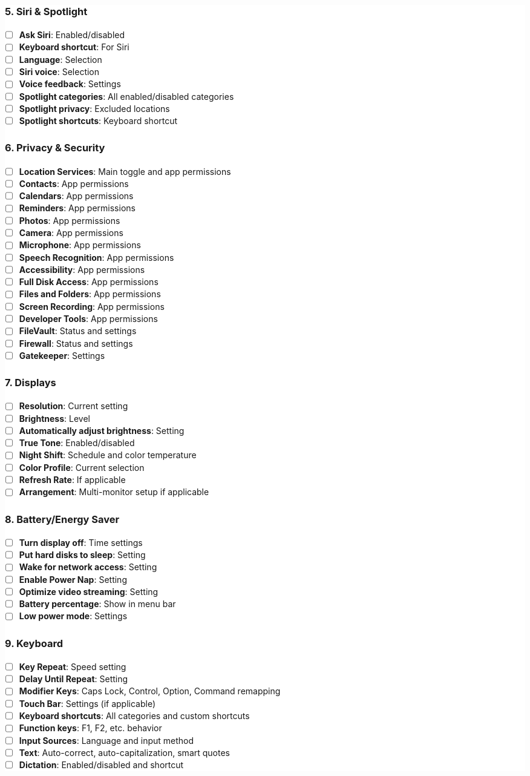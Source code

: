 ### 5. Siri & Spotlight
- [ ] **Ask Siri**: Enabled/disabled
- [ ] **Keyboard shortcut**: For Siri
- [ ] **Language**: Selection
- [ ] **Siri voice**: Selection
- [ ] **Voice feedback**: Settings
- [ ] **Spotlight categories**: All enabled/disabled categories
- [ ] **Spotlight privacy**: Excluded locations
- [ ] **Spotlight shortcuts**: Keyboard shortcut

### 6. Privacy & Security
- [ ] **Location Services**: Main toggle and app permissions
- [ ] **Contacts**: App permissions
- [ ] **Calendars**: App permissions
- [ ] **Reminders**: App permissions
- [ ] **Photos**: App permissions
- [ ] **Camera**: App permissions
- [ ] **Microphone**: App permissions
- [ ] **Speech Recognition**: App permissions
- [ ] **Accessibility**: App permissions
- [ ] **Full Disk Access**: App permissions
- [ ] **Files and Folders**: App permissions
- [ ] **Screen Recording**: App permissions
- [ ] **Developer Tools**: App permissions
- [ ] **FileVault**: Status and settings
- [ ] **Firewall**: Status and settings
- [ ] **Gatekeeper**: Settings

### 7. Displays
- [ ] **Resolution**: Current setting
- [ ] **Brightness**: Level
- [ ] **Automatically adjust brightness**: Setting
- [ ] **True Tone**: Enabled/disabled
- [ ] **Night Shift**: Schedule and color temperature
- [ ] **Color Profile**: Current selection
- [ ] **Refresh Rate**: If applicable
- [ ] **Arrangement**: Multi-monitor setup if applicable

### 8. Battery/Energy Saver
- [ ] **Turn display off**: Time settings
- [ ] **Put hard disks to sleep**: Setting
- [ ] **Wake for network access**: Setting
- [ ] **Enable Power Nap**: Setting
- [ ] **Optimize video streaming**: Setting
- [ ] **Battery percentage**: Show in menu bar
- [ ] **Low power mode**: Settings

### 9. Keyboard
- [ ] **Key Repeat**: Speed setting
- [ ] **Delay Until Repeat**: Setting
- [ ] **Modifier Keys**: Caps Lock, Control, Option, Command remapping
- [ ] **Touch Bar**: Settings (if applicable)
- [ ] **Keyboard shortcuts**: All categories and custom shortcuts
- [ ] **Function keys**: F1, F2, etc. behavior
- [ ] **Input Sources**: Language and input method
- [ ] **Text**: Auto-correct, auto-capitalization, smart quotes
- [ ] **Dictation**: Enabled/disabled and shortcut
